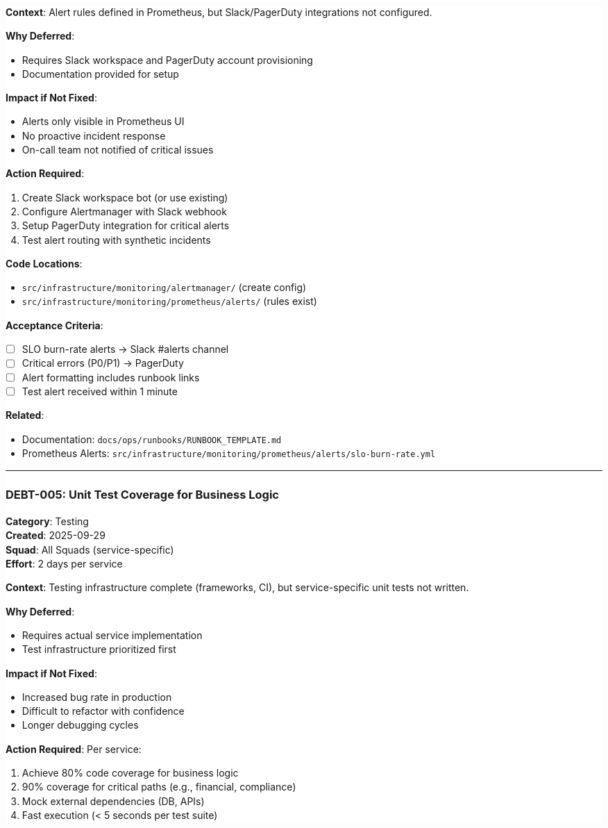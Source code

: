 **Context**:
Alert rules defined in Prometheus, but Slack/PagerDuty integrations not configured.

**Why Deferred**:
- Requires Slack workspace and PagerDuty account provisioning
- Documentation provided for setup

**Impact if Not Fixed**:
- Alerts only visible in Prometheus UI
- No proactive incident response
- On-call team not notified of critical issues

**Action Required**:
1. Create Slack workspace bot (or use existing)
2. Configure Alertmanager with Slack webhook
3. Setup PagerDuty integration for critical alerts
4. Test alert routing with synthetic incidents

**Code Locations**:
- `src/infrastructure/monitoring/alertmanager/` (create config)
- `src/infrastructure/monitoring/prometheus/alerts/` (rules exist)

**Acceptance Criteria**:
- [ ] SLO burn-rate alerts → Slack #alerts channel
- [ ] Critical errors (P0/P1) → PagerDuty
- [ ] Alert formatting includes runbook links
- [ ] Test alert received within 1 minute

**Related**:
- Documentation: `docs/ops/runbooks/RUNBOOK_TEMPLATE.md`
- Prometheus Alerts: `src/infrastructure/monitoring/prometheus/alerts/slo-burn-rate.yml`

---

### DEBT-005: Unit Test Coverage for Business Logic
**Category**: Testing  
**Created**: 2025-09-29  
**Squad**: All Squads (service-specific)  
**Effort**: 2 days per service  

**Context**:
Testing infrastructure complete (frameworks, CI), but service-specific unit tests not written.

**Why Deferred**:
- Requires actual service implementation
- Test infrastructure prioritized first

**Impact if Not Fixed**:
- Increased bug rate in production
- Difficult to refactor with confidence
- Longer debugging cycles

**Action Required**:
Per service:
1. Achieve 80% code coverage for business logic
2. 90% coverage for critical paths (e.g., financial, compliance)
3. Mock external dependencies (DB, APIs)
4. Fast execution (< 5 seconds per test suite)
